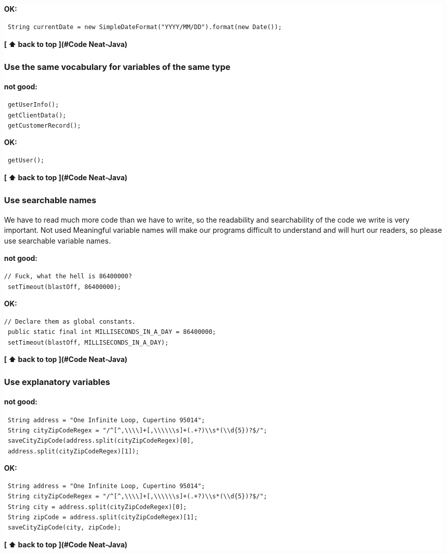 **OK:**
```
 String currentDate = new SimpleDateFormat("YYYY/MM/DD").format(new Date());
```
**[ ⬆ back to top ](#Code Neat-Java)**
 
###  Use the same vocabulary for variables of the same type
 
**not good:**
```
 getUserInfo();
 getClientData();
 getCustomerRecord();
```
 
**OK:**
```
 getUser();
```
**[ ⬆ back to top ](#Code Neat-Java)**
###  Use searchable names
 
We have to read much more code than we have to write, so the readability and searchability of the code we write is very important. Not used
Meaningful variable names will make our programs difficult to understand and will hurt our readers, so please use searchable variable names.
 
**not good:**
```
// Fuck, what the hell is 86400000?
 setTimeout(blastOff, 86400000);
```
 
**OK:**
```
// Declare them as global constants.
 public static final int MILLISECONDS_IN_A_DAY = 86400000;
 setTimeout(blastOff, MILLISECONDS_IN_A_DAY);
```
**[ ⬆ back to top ](#Code Neat-Java)**
 
###  Use explanatory variables
**not good:**
```
 String address = "One Infinite Loop, Cupertino 95014";
 String cityZipCodeRegex = "/^[^,\\\\]+[,\\\\\\s]+(.+?)\\s*(\\d{5})?$/";
 saveCityZipCode(address.split(cityZipCodeRegex)[0],
 address.split(cityZipCodeRegex)[1]);
```
 
**OK:**
```
 String address = "One Infinite Loop, Cupertino 95014";
 String cityZipCodeRegex = "/^[^,\\\\]+[,\\\\\\s]+(.+?)\\s*(\\d{5})?$/";
 String city = address.split(cityZipCodeRegex)[0];
 String zipCode = address.split(cityZipCodeRegex)[1];
 saveCityZipCode(city, zipCode);
```
**[ ⬆ back to top ](#Code Neat-Java)**
 